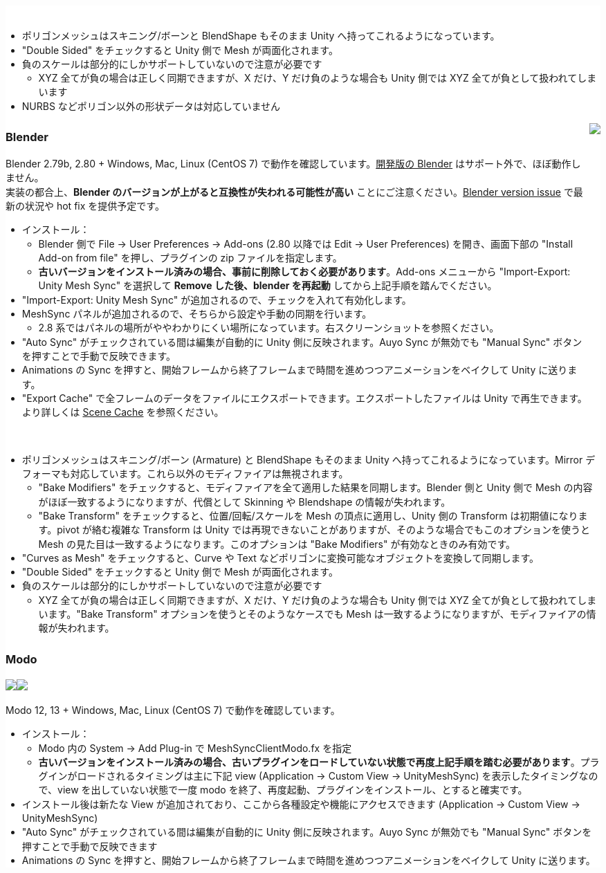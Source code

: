&nbsp;  

- ポリゴンメッシュはスキニング/ボーンと BlendShape もそのまま Unity へ持ってこれるようになっています。
- "Double Sided" をチェックすると Unity 側で Mesh が両面化されます。
- 負のスケールは部分的にしかサポートしていないので注意が必要です
  - XYZ 全てが負の場合は正しく同期できますが、X だけ、Y だけ負のような場合も Unity 側では XYZ 全てが負として扱われてしまいます
- NURBS などポリゴン以外の形状データは対応していません


<img align="right" src="https://user-images.githubusercontent.com/1488611/49272332-79d39480-f4b4-11e8-8ca3-0ce0bc90a965.png" height=400>

### Blender
Blender 2.79b, 2.80 + Windows, Mac, Linux (CentOS 7) で動作を確認しています。[開発版の Blender](https://builder.blender.org/download/) はサポート外で、ほぼ動作しません。  
実装の都合上、**Blender のバージョンが上がると互換性が失われる可能性が高い** ことにご注意ください。[Blender version issue](https://github.com/unity3d-jp/MeshSync/issues/89) で最新の状況や hot fix を提供予定です。
- インストール：
  - Blender 側で File -> User Preferences -> Add-ons (2.80 以降では Edit -> User Preferences) を開き、画面下部の "Install Add-on from file" を押し、プラグインの zip ファイルを指定します。
  - **古いバージョンをインストール済みの場合、事前に削除しておく必要があります**。Add-ons メニューから "Import-Export: Unity Mesh Sync" を選択して  **Remove した後、blender を再起動** してから上記手順を踏んでください。
- "Import-Export: Unity Mesh Sync" が追加されるので、チェックを入れて有効化します。
- MeshSync パネルが追加されるので、そちらから設定や手動の同期を行います。
  - 2.8 系ではパネルの場所がややわかりにくい場所になっています。右スクリーンショットを参照ください。
- "Auto Sync" がチェックされている間は編集が自動的に Unity 側に反映されます。Auyo Sync が無効でも "Manual Sync" ボタンを押すことで手動で反映できます。
- Animations の Sync を押すと、開始フレームから終了フレームまで時間を進めつつアニメーションをベイクして Unity に送ります。
- "Export Cache" で全フレームのデータをファイルにエクスポートできます。エクスポートしたファイルは Unity で再生できます。より詳しくは [Scene Cache](Documentation~/SceneCache.md) を参照ください。

&nbsp;  

- ポリゴンメッシュはスキニング/ボーン (Armature) と BlendShape もそのまま Unity へ持ってこれるようになっています。Mirror デフォーマも対応しています。これら以外のモディファイアは無視されます。
  - "Bake Modifiers" をチェックすると、モディファイアを全て適用した結果を同期します。Blender 側と Unity 側で Mesh の内容がほぼ一致するようになりますが、代償として Skinning や Blendshape の情報が失われます。
  - "Bake Transform" をチェックすると、位置/回転/スケールを Mesh の頂点に適用し、Unity 側の Transform は初期値になります。pivot が絡む複雑な Transform は Unity では再現できないことがありますが、そのような場合でもこのオプションを使うと Mesh の見た目は一致するようになります。このオプションは "Bake Modifiers" が有効なときのみ有効です。
- "Curves as Mesh" をチェックすると、Curve や Text などポリゴンに変換可能なオブジェクトを変換して同期します。
- "Double Sided" をチェックすると Unity 側で Mesh が両面化されます。
- 負のスケールは部分的にしかサポートしていないので注意が必要です
  - XYZ 全てが負の場合は正しく同期できますが、X だけ、Y だけ負のような場合も Unity 側では XYZ 全てが負として扱われてしまいます。"Bake Transform" オプションを使うとそのようなケースでも Mesh は一致するようになりますが、モディファイアの情報が失われます。


### Modo

<img src="https://user-images.githubusercontent.com/1488611/55697991-d9135980-59fe-11e9-8e9f-8fcfba1b234f.png" height=300><img src="https://user-images.githubusercontent.com/1488611/55697990-d9135980-59fe-11e9-9312-29c95e20e5b0.png" height=300>

Modo 12, 13 + Windows, Mac, Linux (CentOS 7) で動作を確認しています。
- インストール：
  - Modo 内の System -> Add Plug-in で MeshSyncClientModo.fx を指定
  - **古いバージョンをインストール済みの場合、古いプラグインをロードしていない状態で再度上記手順を踏む必要があります**。プラグインがロードされるタイミングは主に下記 view (Application -> Custom View -> UnityMeshSync) を表示したタイミングなので、view を出していない状態で一度 modo を終了、再度起動、プラグインをインストール、とすると確実です。
- インストール後は新たな View が追加されており、ここから各種設定や機能にアクセスできます (Application -> Custom View -> UnityMeshSync)
- "Auto Sync" がチェックされている間は編集が自動的に Unity 側に反映されます。Auyo Sync が無効でも "Manual Sync" ボタンを押すことで手動で反映できます
- Animations の Sync を押すと、開始フレームから終了フレームまで時間を進めつつアニメーションをベイクして Unity に送ります。
